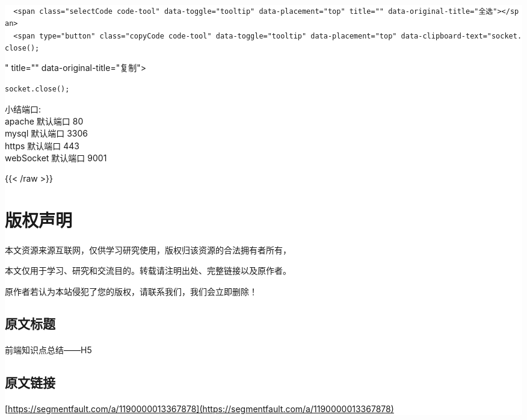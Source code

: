       <span class="selectCode code-tool" data-toggle="tooltip" data-placement="top" title="" data-original-title="全选"></span>
      <span type="button" class="copyCode code-tool" data-toggle="tooltip" data-placement="top" data-clipboard-text="socket.close();
" title="" data-original-title="复制"></span>
      <span type="button" class="saveToNote code-tool" data-toggle="tooltip" data-placement="top" title="" data-original-title="放进笔记"></span>
      </div>
      </div><pre class="hljs tcl"><code><span class="hljs-keyword">socket</span>.<span class="hljs-keyword">close</span>();
</code></pre>
<p>小结端口:<br>  apache 默认端口      80 <br>  mysql  默认端口      3306<br>  https  默认端口       443<br>  webSocket 默认端口   9001</p>

                
{{< /raw >}}

# 版权声明
本文资源来源互联网，仅供学习研究使用，版权归该资源的合法拥有者所有，

本文仅用于学习、研究和交流目的。转载请注明出处、完整链接以及原作者。

原作者若认为本站侵犯了您的版权，请联系我们，我们会立即删除！

## 原文标题
前端知识点总结——H5

## 原文链接
[https://segmentfault.com/a/1190000013367878](https://segmentfault.com/a/1190000013367878)

